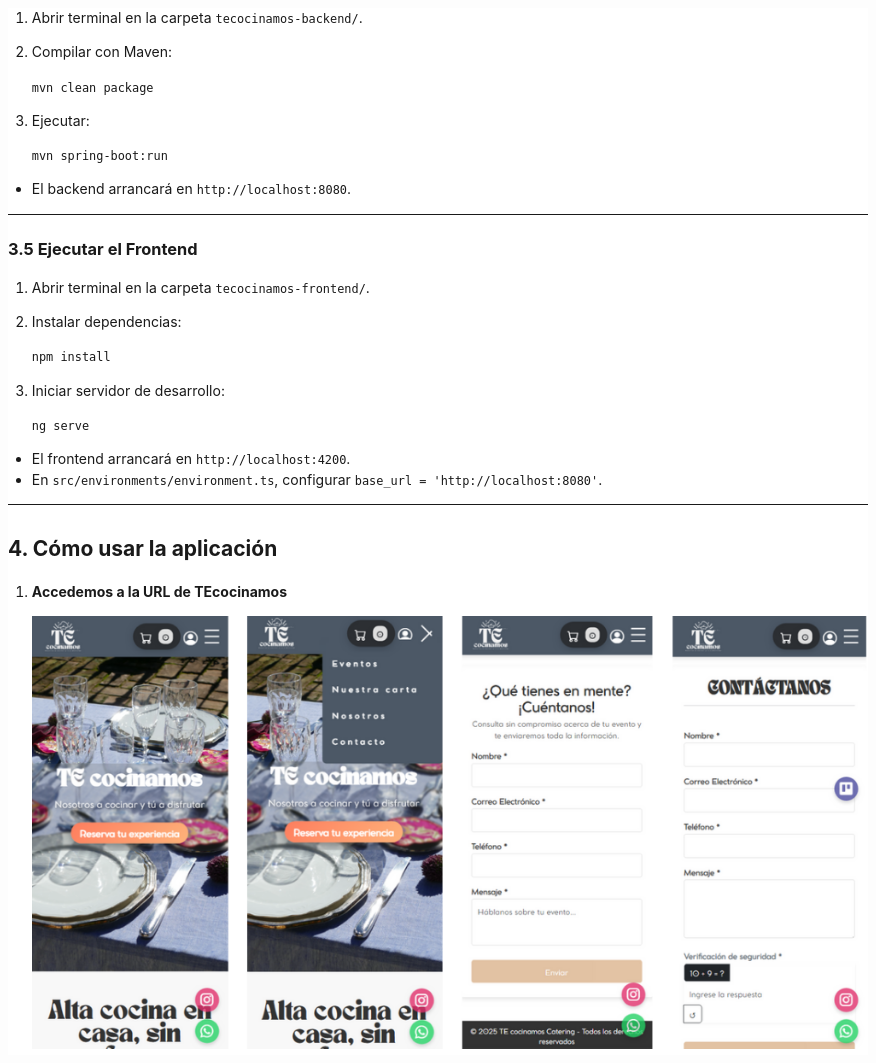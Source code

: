 1. Abrir terminal en la carpeta `tecocinamos-backend/`.

2. Compilar con Maven:

   ```bash
   mvn clean package
   ```

3. Ejecutar:

   ```bash
   mvn spring-boot:run
   ```

- El backend arrancará en `http://localhost:8080`.

---

### 3.5 Ejecutar el Frontend

1. Abrir terminal en la carpeta `tecocinamos-frontend/`.

2. Instalar dependencias:

   ```bash
   npm install
   ```

3. Iniciar servidor de desarrollo:

   ```bash
   ng serve
   ```

- El frontend arrancará en `http://localhost:4200`.
- En `src/environments/environment.ts`, configurar `base_url = 'http://localhost:8080'`.

---

## 4. Cómo usar la aplicación

1. **Accedemos a la URL de TEcocinamos**

   ![pgIncicio](./images/pgInicio.png)
